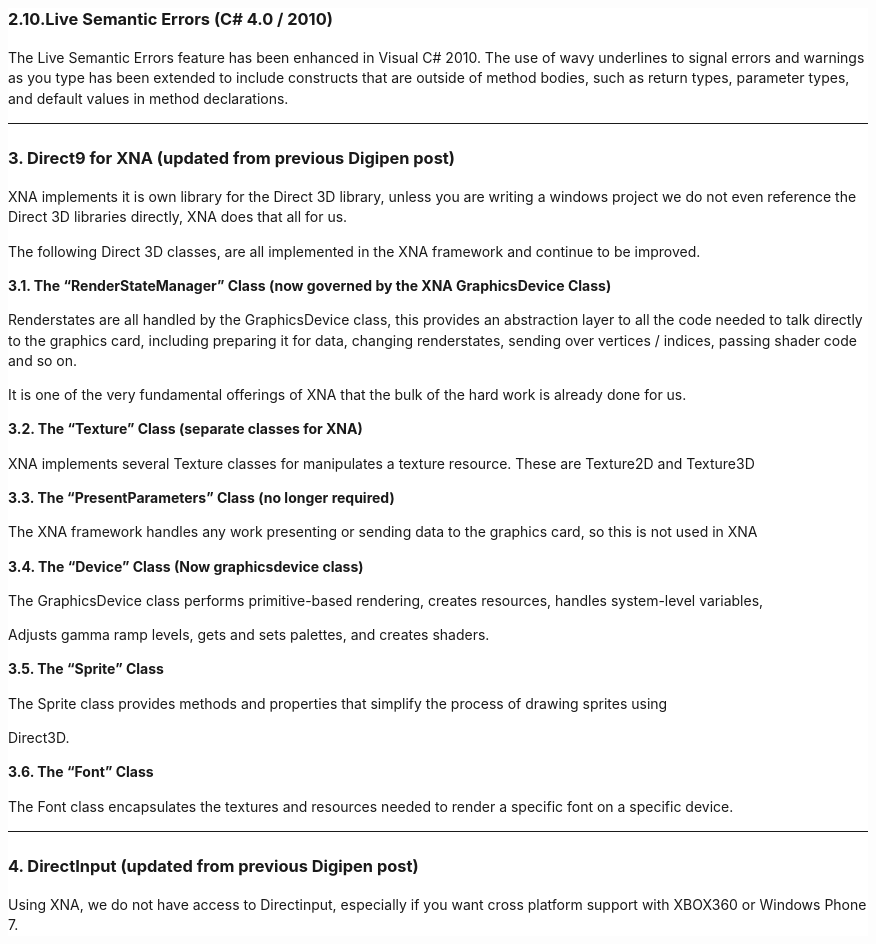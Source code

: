 ### 2.10.Live Semantic Errors (C# 4.0 / 2010)

The Live Semantic Errors feature has been enhanced in Visual C# 2010. The use of wavy underlines to signal errors and warnings as you type has been extended to include constructs that are outside of method bodies, such as return types, parameter types, and default values in method declarations.

 

* * *

### 3. Direct9 for XNA (updated from previous Digipen post)

XNA implements it is own library for the Direct 3D library, unless you are writing a windows project we do not even reference the Direct 3D libraries directly, XNA does that all for us.

The following Direct 3D classes, are all implemented in the XNA framework and continue to be improved.

**3.1. The “RenderStateManager” Class (now governed by the XNA GraphicsDevice Class)**

Renderstates are all handled by the GraphicsDevice class, this provides an abstraction layer to all the code needed to talk directly to the graphics card, including preparing it for data, changing renderstates, sending over vertices / indices, passing shader code and so on.

It is one of the very fundamental offerings of XNA that the bulk of the hard work is already done for us.

**3.2. The “Texture” Class (separate classes for XNA)**

XNA implements several Texture classes for manipulates a texture resource.  These are Texture2D and Texture3D

**3.3. The “PresentParameters” Class (no longer required)**

The XNA framework handles any work presenting or sending data to the graphics card, so this is not used in XNA

**3.4. The “Device” Class (Now graphicsdevice class)**

The GraphicsDevice class performs primitive-based rendering, creates resources, handles system-level variables,

Adjusts gamma ramp levels, gets and sets palettes, and creates shaders.

**3.5. The “Sprite” Class**

The Sprite class provides methods and properties that simplify the process of drawing sprites using

Direct3D.

**3.6. The “Font” Class**

The Font class encapsulates the textures and resources needed to render a specific font on a specific device.

* * *

### 4. DirectInput (updated from previous Digipen post)

Using XNA, we do not have access to Directinput, especially if you want cross platform support with XBOX360 or Windows Phone 7.
